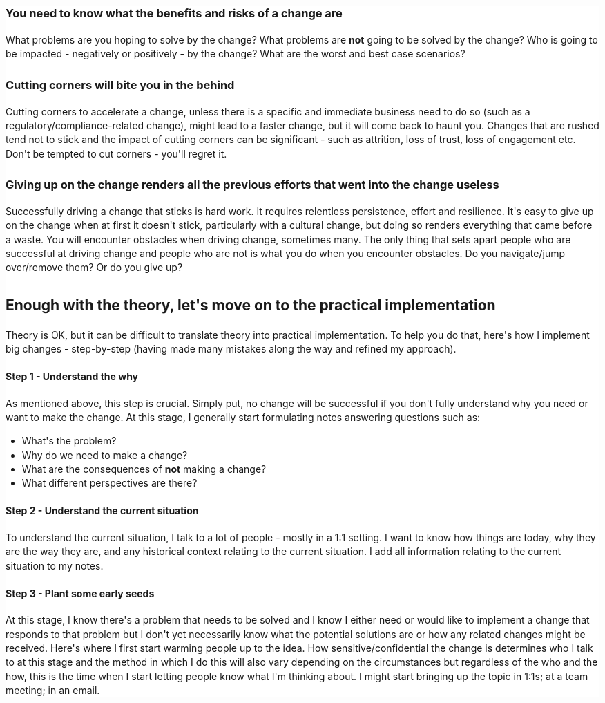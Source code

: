 ### You need to know what the benefits and risks of a change are

What problems are you hoping to solve by the change? What problems are **not** going to be solved by the change? Who is going to be impacted - negatively or positively - by the change? What are the worst and best case scenarios?

### Cutting corners will bite you in the behind

Cutting corners to accelerate a change, unless there is a specific and immediate business need to do so (such as a regulatory/compliance-related change), might lead to a faster change, but it will come back to haunt you. Changes that are rushed tend not to stick and the impact of cutting corners can be significant - such as attrition, loss of trust, loss of engagement etc. Don't be tempted to cut corners - you'll regret it.

### Giving up on the change renders all the previous efforts that went into the change useless

Successfully driving a change that sticks is hard work. It requires relentless persistence, effort and resilience. It's easy to give up on the change when at first it doesn't stick, particularly with a cultural change, but doing so renders everything that came before a waste. You will encounter obstacles when driving change, sometimes many. The only thing that sets apart people who are successful at driving change and people who are not is what you do when you encounter obstacles. Do you navigate/jump over/remove them? Or do you give up?

## Enough with the theory, let's move on to the practical implementation

Theory is OK, but it can be difficult to translate theory into practical implementation. To help you do that, here's how I implement big changes - step-by-step (having made many mistakes along the way and refined my approach).

#### Step 1 - Understand the why

As mentioned above, this step is crucial. Simply put, no change will be successful if you don't fully understand why you need or want to make the change. At this stage, I generally start formulating notes answering questions such as:

* What's the problem?
* Why do we need to make a change?
* What are the consequences of **not** making a change?
* What different perspectives are there?

#### Step 2 - Understand the current situation

To understand the current situation, I talk to a lot of people - mostly in a 1:1 setting. I want to know how things are today, why they are the way they are, and any historical context relating to the current situation. I add all information relating to the current situation to my notes.

#### Step 3 - Plant some early seeds

At this stage, I know there's a problem that needs to be solved and I know I either need or would like to implement a change that responds to that problem but I don't yet necessarily know what the potential solutions are or how any related changes might be received. Here's where I first start warming people up to the idea. How sensitive/confidential the change is determines who I talk to at this stage and the method in which I do this will also vary depending on the circumstances but regardless of the who and the how, this is the time when I start letting people know what I'm thinking about. I might start bringing up the topic in 1:1s; at a team meeting; in an email.
